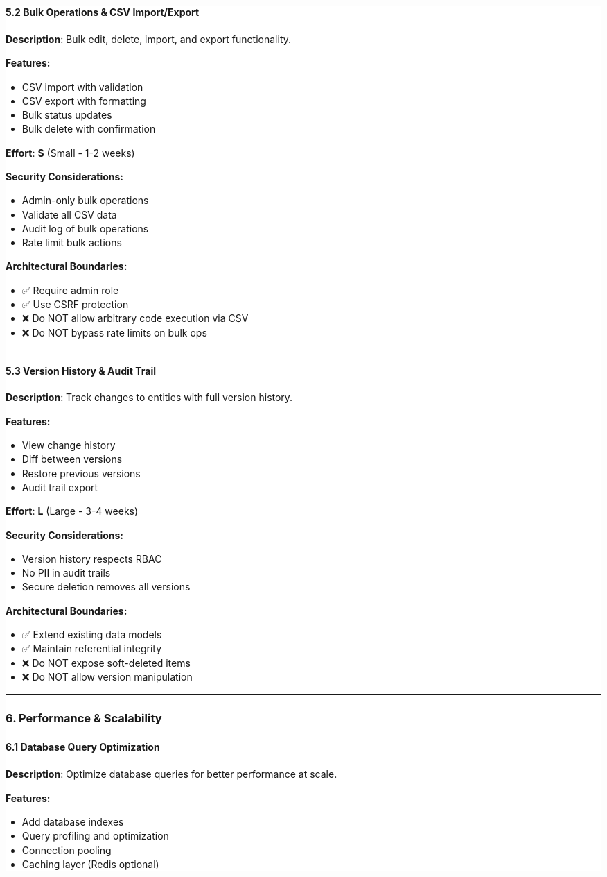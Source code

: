 
#### 5.2 Bulk Operations & CSV Import/Export
**Description**: Bulk edit, delete, import, and export functionality.

**Features:**
- CSV import with validation
- CSV export with formatting
- Bulk status updates
- Bulk delete with confirmation

**Effort**: **S** (Small - 1-2 weeks)

**Security Considerations:**
- Admin-only bulk operations
- Validate all CSV data
- Audit log of bulk operations
- Rate limit bulk actions

**Architectural Boundaries:**
- ✅ Require admin role
- ✅ Use CSRF protection
- ❌ Do NOT allow arbitrary code execution via CSV
- ❌ Do NOT bypass rate limits on bulk ops

---

#### 5.3 Version History & Audit Trail
**Description**: Track changes to entities with full version history.

**Features:**
- View change history
- Diff between versions
- Restore previous versions
- Audit trail export

**Effort**: **L** (Large - 3-4 weeks)

**Security Considerations:**
- Version history respects RBAC
- No PII in audit trails
- Secure deletion removes all versions

**Architectural Boundaries:**
- ✅ Extend existing data models
- ✅ Maintain referential integrity
- ❌ Do NOT expose soft-deleted items
- ❌ Do NOT allow version manipulation

---

### 6. Performance & Scalability

#### 6.1 Database Query Optimization
**Description**: Optimize database queries for better performance at scale.

**Features:**
- Add database indexes
- Query profiling and optimization
- Connection pooling
- Caching layer (Redis optional)
